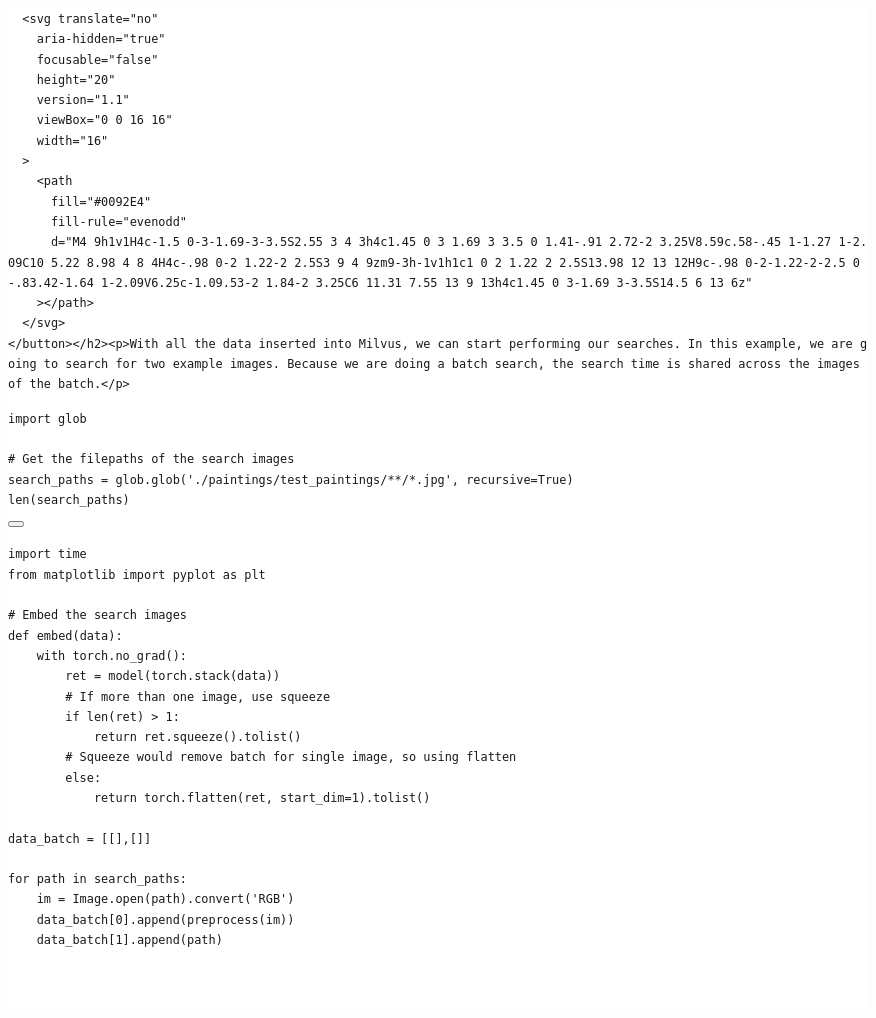       <svg translate="no"
        aria-hidden="true"
        focusable="false"
        height="20"
        version="1.1"
        viewBox="0 0 16 16"
        width="16"
      >
        <path
          fill="#0092E4"
          fill-rule="evenodd"
          d="M4 9h1v1H4c-1.5 0-3-1.69-3-3.5S2.55 3 4 3h4c1.45 0 3 1.69 3 3.5 0 1.41-.91 2.72-2 3.25V8.59c.58-.45 1-1.27 1-2.09C10 5.22 8.98 4 8 4H4c-.98 0-2 1.22-2 2.5S3 9 4 9zm9-3h-1v1h1c1 0 2 1.22 2 2.5S13.98 12 13 12H9c-.98 0-2-1.22-2-2.5 0-.83.42-1.64 1-2.09V6.25c-1.09.53-2 1.84-2 3.25C6 11.31 7.55 13 9 13h4c1.45 0 3-1.69 3-3.5S14.5 6 13 6z"
        ></path>
      </svg>
    </button></h2><p>With all the data inserted into Milvus, we can start performing our searches. In this example, we are going to search for two example images. Because we are doing a batch search, the search time is shared across the images of the batch.</p>
<pre><code translate="no" class="language-python"><span class="hljs-keyword">import</span> glob

<span class="hljs-comment"># Get the filepaths of the search images</span>
search_paths = glob.glob(<span class="hljs-string">&#x27;./paintings/test_paintings/**/*.jpg&#x27;</span>, recursive=<span class="hljs-literal">True</span>)
<span class="hljs-built_in">len</span>(search_paths)
<button class="copy-code-btn"></button></code></pre>
<pre><code translate="no" class="language-python"><span class="hljs-keyword">import</span> time
<span class="hljs-keyword">from</span> matplotlib <span class="hljs-keyword">import</span> pyplot <span class="hljs-keyword">as</span> plt

<span class="hljs-comment"># Embed the search images</span>
<span class="hljs-keyword">def</span> <span class="hljs-title function_">embed</span>(<span class="hljs-params">data</span>):
    <span class="hljs-keyword">with</span> torch.no_grad():
        ret = model(torch.stack(data))
        <span class="hljs-comment"># If more than one image, use squeeze</span>
        <span class="hljs-keyword">if</span> <span class="hljs-built_in">len</span>(ret) &gt; <span class="hljs-number">1</span>:
            <span class="hljs-keyword">return</span> ret.squeeze().tolist()
        <span class="hljs-comment"># Squeeze would remove batch for single image, so using flatten</span>
        <span class="hljs-keyword">else</span>:
            <span class="hljs-keyword">return</span> torch.flatten(ret, start_dim=<span class="hljs-number">1</span>).tolist()

data_batch = [[],[]]

<span class="hljs-keyword">for</span> path <span class="hljs-keyword">in</span> search_paths:
    im = Image.<span class="hljs-built_in">open</span>(path).convert(<span class="hljs-string">&#x27;RGB&#x27;</span>)
    data_batch[<span class="hljs-number">0</span>].append(preprocess(im))
    data_batch[<span class="hljs-number">1</span>].append(path)

